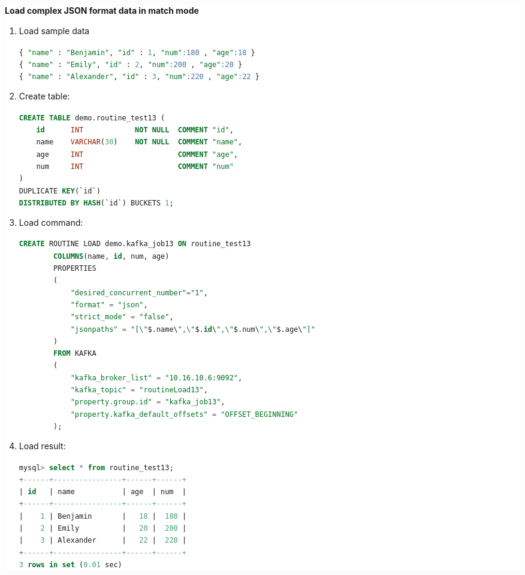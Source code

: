 **Load complex JSON format data in match mode**

1. Load sample data

    ```sql
    { "name" : "Benjamin", "id" : 1, "num":180 , "age":18 }
    { "name" : "Emily", "id" : 2, "num":200 , "age":20 }
    { "name" : "Alexander", "id" : 3, "num":220 , "age":22 }
    ```

2. Create table:

    ```sql
    CREATE TABLE demo.routine_test13 (
        id      INT            NOT NULL  COMMENT "id",
        name    VARCHAR(30)    NOT NULL  COMMENT "name",
        age     INT                      COMMENT "age",
        num     INT                      COMMENT "num"
    )
    DUPLICATE KEY(`id`)
    DISTRIBUTED BY HASH(`id`) BUCKETS 1;
    ```

3. Load command:

    ```sql
    CREATE ROUTINE LOAD demo.kafka_job13 ON routine_test13
            COLUMNS(name, id, num, age)
            PROPERTIES
            (
                "desired_concurrent_number"="1",
                "format" = "json",
                "strict_mode" = "false",
                "jsonpaths" = "[\"$.name\",\"$.id\",\"$.num\",\"$.age\"]"
            )
            FROM KAFKA
            (
                "kafka_broker_list" = "10.16.10.6:9092",
                "kafka_topic" = "routineLoad13",
                "property.group.id" = "kafka_job13",
                "property.kafka_default_offsets" = "OFFSET_BEGINNING"
            );  
    ```

4. Load result:

    ```sql
    mysql> select * from routine_test13;
    +------+----------------+------+------+
    | id   | name           | age  | num  |
    +------+----------------+------+------+
    |    1 | Benjamin       |   18 |  180 |
    |    2 | Emily          |   20 |  200 |
    |    3 | Alexander      |   22 |  220 |
    +------+----------------+------+------+
    3 rows in set (0.01 sec)
    ```
